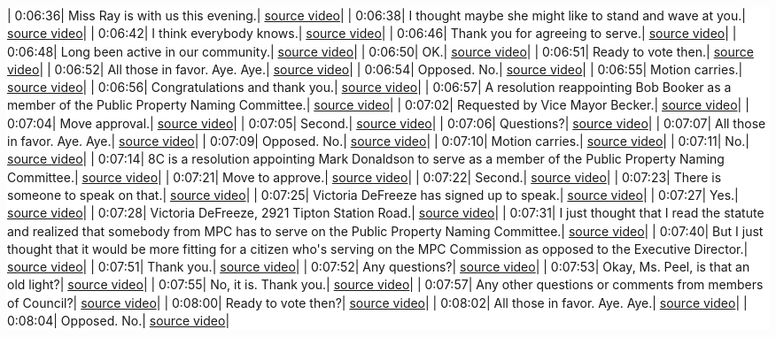 | 0:06:36| Miss Ray is with us this evening.| [source video](https://archive.org/details/citycouncil090519?start=396)|
| 0:06:38| I thought maybe she might like to stand and wave at you.| [source video](https://archive.org/details/citycouncil090519?start=398)|
| 0:06:42| I think everybody knows.| [source video](https://archive.org/details/citycouncil090519?start=402)|
| 0:06:46| Thank you for agreeing to serve.| [source video](https://archive.org/details/citycouncil090519?start=406)|
| 0:06:48| Long been active in our community.| [source video](https://archive.org/details/citycouncil090519?start=408)|
| 0:06:50| OK.| [source video](https://archive.org/details/citycouncil090519?start=410)|
| 0:06:51| Ready to vote then.| [source video](https://archive.org/details/citycouncil090519?start=411)|
| 0:06:52| All those in favor. Aye. Aye.| [source video](https://archive.org/details/citycouncil090519?start=412)|
| 0:06:54| Opposed. No.| [source video](https://archive.org/details/citycouncil090519?start=414)|
| 0:06:55| Motion carries.| [source video](https://archive.org/details/citycouncil090519?start=415)|
| 0:06:56| Congratulations and thank you.| [source video](https://archive.org/details/citycouncil090519?start=416)|
| 0:06:57| A resolution reappointing Bob Booker as a member of the Public Property Naming Committee.| [source video](https://archive.org/details/citycouncil090519?start=417)|
| 0:07:02| Requested by Vice Mayor Becker.| [source video](https://archive.org/details/citycouncil090519?start=422)|
| 0:07:04| Move approval.| [source video](https://archive.org/details/citycouncil090519?start=424)|
| 0:07:05| Second.| [source video](https://archive.org/details/citycouncil090519?start=425)|
| 0:07:06| Questions?| [source video](https://archive.org/details/citycouncil090519?start=426)|
| 0:07:07| All those in favor. Aye. Aye.| [source video](https://archive.org/details/citycouncil090519?start=427)|
| 0:07:09| Opposed. No.| [source video](https://archive.org/details/citycouncil090519?start=429)|
| 0:07:10| Motion carries.| [source video](https://archive.org/details/citycouncil090519?start=430)|
| 0:07:11| No.| [source video](https://archive.org/details/citycouncil090519?start=431)|
| 0:07:14| 8C is a resolution appointing Mark Donaldson to serve as a member of the Public Property Naming Committee.| [source video](https://archive.org/details/citycouncil090519?start=434)|
| 0:07:21| Move to approve.| [source video](https://archive.org/details/citycouncil090519?start=441)|
| 0:07:22| Second.| [source video](https://archive.org/details/citycouncil090519?start=442)|
| 0:07:23| There is someone to speak on that.| [source video](https://archive.org/details/citycouncil090519?start=443)|
| 0:07:25| Victoria DeFreeze has signed up to speak.| [source video](https://archive.org/details/citycouncil090519?start=445)|
| 0:07:27| Yes.| [source video](https://archive.org/details/citycouncil090519?start=447)|
| 0:07:28| Victoria DeFreeze, 2921 Tipton Station Road.| [source video](https://archive.org/details/citycouncil090519?start=448)|
| 0:07:31| I just thought that I read the statute and realized that somebody from MPC has to serve on the Public Property Naming Committee.| [source video](https://archive.org/details/citycouncil090519?start=451)|
| 0:07:40| But I just thought that it would be more fitting for a citizen who's serving on the MPC Commission as opposed to the Executive Director.| [source video](https://archive.org/details/citycouncil090519?start=460)|
| 0:07:51| Thank you.| [source video](https://archive.org/details/citycouncil090519?start=471)|
| 0:07:52| Any questions?| [source video](https://archive.org/details/citycouncil090519?start=472)|
| 0:07:53| Okay, Ms. Peel, is that an old light?| [source video](https://archive.org/details/citycouncil090519?start=473)|
| 0:07:55| No, it is. Thank you.| [source video](https://archive.org/details/citycouncil090519?start=475)|
| 0:07:57| Any other questions or comments from members of Council?| [source video](https://archive.org/details/citycouncil090519?start=477)|
| 0:08:00| Ready to vote then?| [source video](https://archive.org/details/citycouncil090519?start=480)|
| 0:08:02| All those in favor. Aye. Aye.| [source video](https://archive.org/details/citycouncil090519?start=482)|
| 0:08:04| Opposed. No.| [source video](https://archive.org/details/citycouncil090519?start=484)|